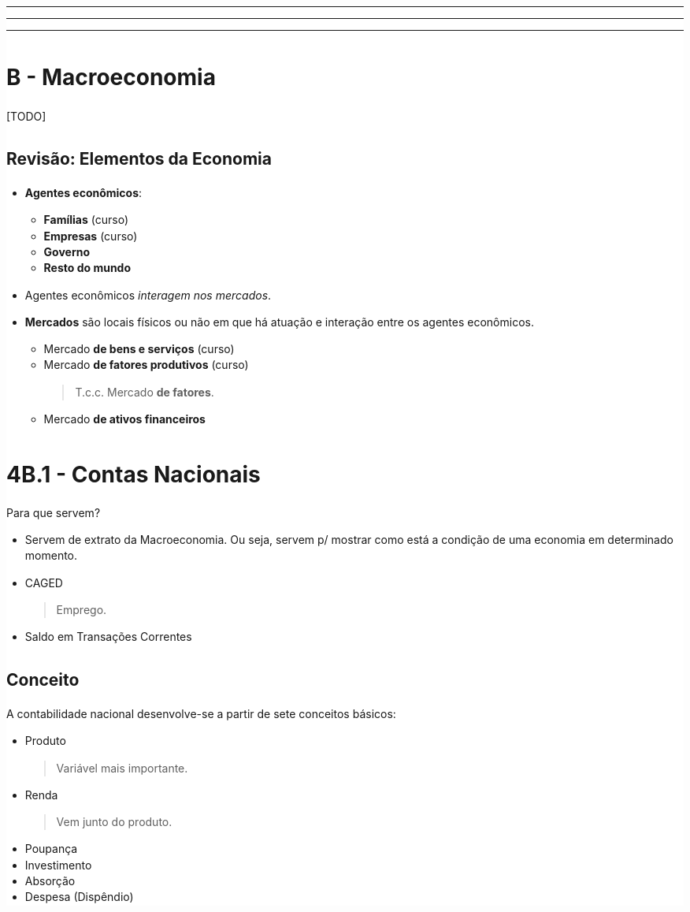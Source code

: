 
---

---

---

# B - Macroeconomia

[TODO]

## Revisão: Elementos da Economia

- **Agentes econômicos**:

  - **Famílias** (curso)
  - **Empresas** (curso)
  - **Governo**
  - **Resto do mundo**

- Agentes econômicos _interagem nos mercados_.

- **Mercados** são locais físicos ou não em que há atuação e interação entre os agentes econômicos.

  - Mercado **de bens e serviços** (curso)
  - Mercado **de fatores produtivos** (curso)
    > T.c.c. Mercado **de fatores**.
  - Mercado **de ativos financeiros**

# 4B.1 - Contas Nacionais

Para que servem?

- Servem de extrato da Macroeconomia. Ou seja, servem p/ mostrar como está a condição de uma economia em determinado momento.

- CAGED

  > Emprego.

- Saldo em Transações Correntes

## Conceito

A contabilidade nacional desenvolve-se a partir de sete conceitos básicos:

- Produto
  > Variável mais importante.
- Renda
  > Vem junto do produto.
- Poupança
- Investimento
- Absorção
- Despesa (Dispêndio)
